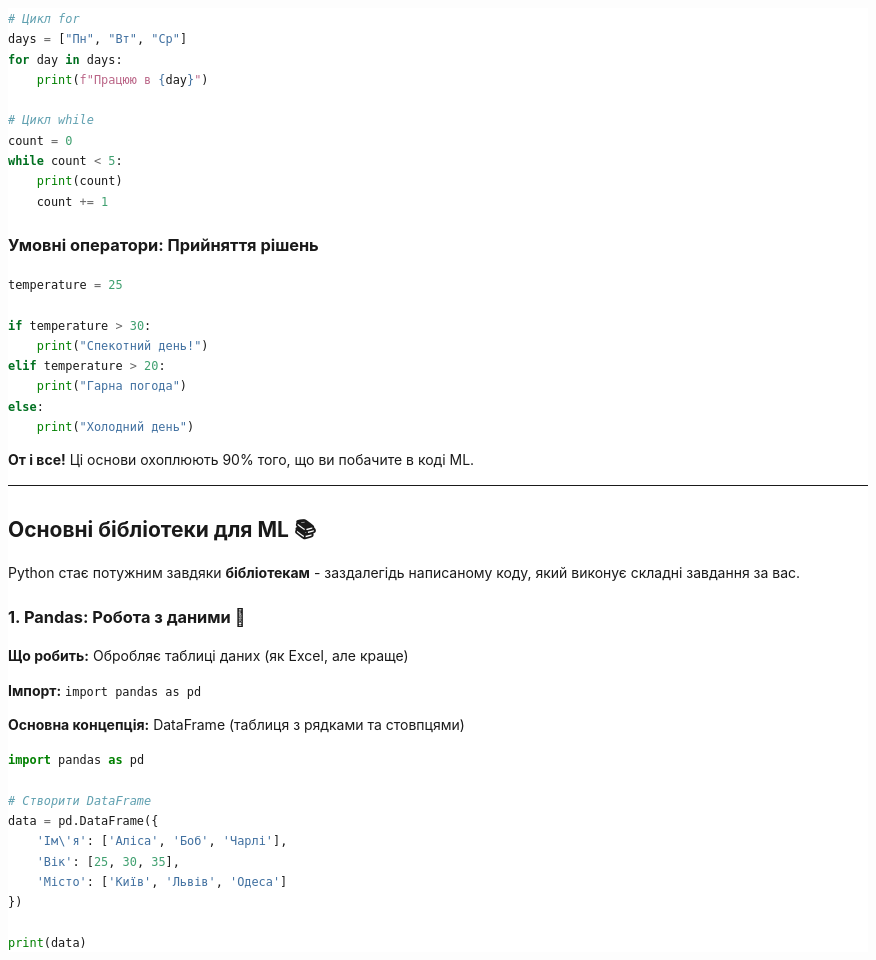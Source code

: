 ```python
# Цикл for
days = ["Пн", "Вт", "Ср"]
for day in days:
    print(f"Працюю в {day}")

# Цикл while
count = 0
while count < 5:
    print(count)
    count += 1
```

### Умовні оператори: Прийняття рішень

```python
temperature = 25

if temperature > 30:
    print("Спекотний день!")
elif temperature > 20:
    print("Гарна погода")
else:
    print("Холодний день")
```

**От і все!** Ці основи охоплюють 90% того, що ви побачите в коді ML.

---

## Основні бібліотеки для ML 📚

Python стає потужним завдяки **бібліотекам** - заздалегідь написаному коду, який виконує складні завдання за вас.

### 1. Pandas: Робота з даними 🐼

**Що робить:** Обробляє таблиці даних (як Excel, але краще)

**Імпорт:** `import pandas as pd`

**Основна концепція:** DataFrame (таблиця з рядками та стовпцями)

```python
import pandas as pd

# Створити DataFrame
data = pd.DataFrame({
    'Ім\'я': ['Аліса', 'Боб', 'Чарлі'],
    'Вік': [25, 30, 35],
    'Місто': ['Київ', 'Львів', 'Одеса']
})

print(data)
```
